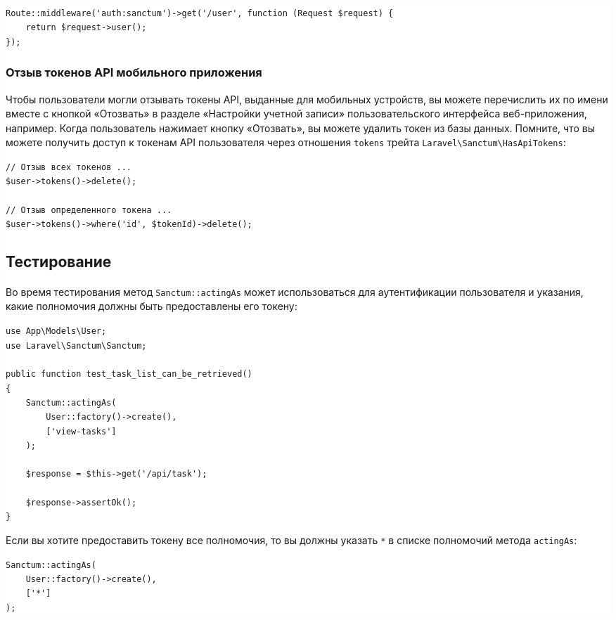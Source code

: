     Route::middleware('auth:sanctum')->get('/user', function (Request $request) {
        return $request->user();
    });

<a name="revoking-mobile-api-tokens"></a>
### Отзыв токенов API мобильного приложения

Чтобы пользователи могли отзывать токены API, выданные для мобильных устройств, вы можете перечислить их по имени вместе с кнопкой «Отозвать» в разделе «Настройки учетной записи» пользовательского интерфейса веб-приложения, например. Когда пользователь нажимает кнопку «Отозвать», вы можете удалить токен из базы данных. Помните, что вы можете получить доступ к токенам API пользователя через отношения `tokens` трейта `Laravel\Sanctum\HasApiTokens`:

    // Отзыв всех токенов ...
    $user->tokens()->delete();

    // Отзыв определенного токена ...
    $user->tokens()->where('id', $tokenId)->delete();

<a name="testing"></a>
## Тестирование

Во время тестирования метод `Sanctum::actingAs` может использоваться для аутентификации пользователя и указания, какие полномочия должны быть предоставлены его токену:

    use App\Models\User;
    use Laravel\Sanctum\Sanctum;

    public function test_task_list_can_be_retrieved()
    {
        Sanctum::actingAs(
            User::factory()->create(),
            ['view-tasks']
        );

        $response = $this->get('/api/task');

        $response->assertOk();
    }

Если вы хотите предоставить токену все полномочия, то вы должны указать `*` в списке полномочий метода `actingAs`:

    Sanctum::actingAs(
        User::factory()->create(),
        ['*']
    );
